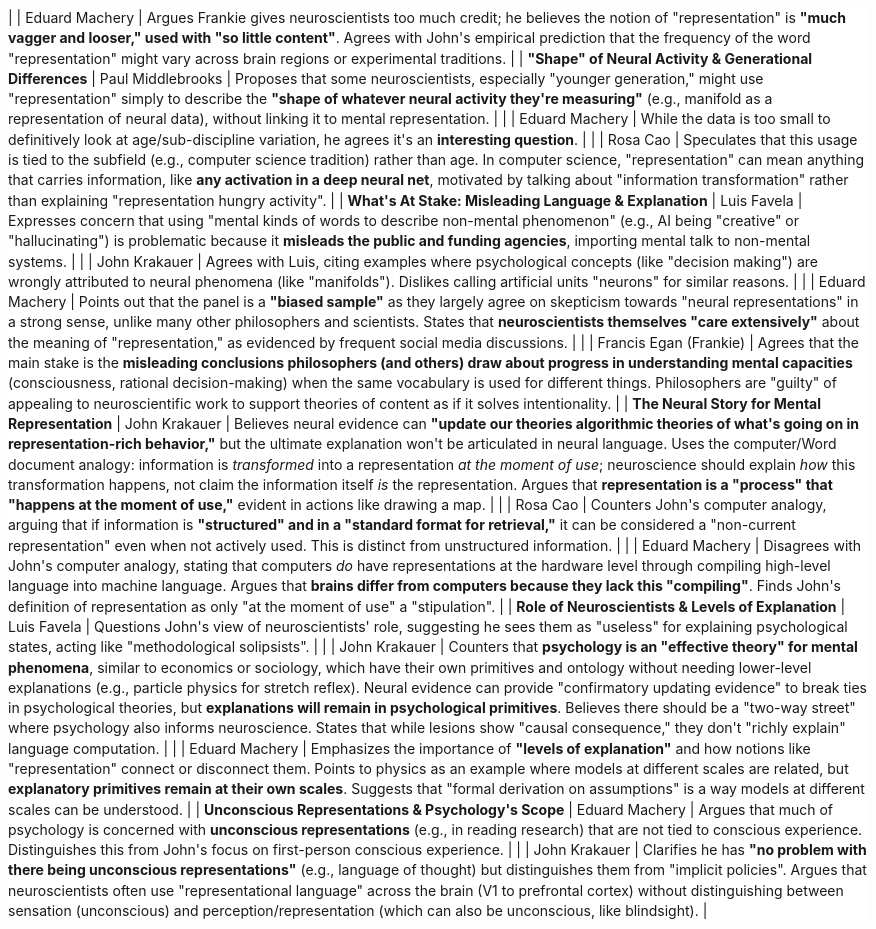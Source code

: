 | | Eduard Machery | Argues Frankie gives neuroscientists too much credit; he believes the notion of "representation" is **"much vagger and looser," used with "so little content"**. Agrees with John's empirical prediction that the frequency of the word "representation" might vary across brain regions or experimental traditions. |
| **"Shape" of Neural Activity & Generational Differences** | Paul Middlebrooks | Proposes that some neuroscientists, especially "younger generation," might use "representation" simply to describe the **"shape of whatever neural activity they're measuring"** (e.g., manifold as a representation of neural data), without linking it to mental representation. |
| | Eduard Machery | While the data is too small to definitively look at age/sub-discipline variation, he agrees it's an **interesting question**. |
| | Rosa Cao | Speculates that this usage is tied to the subfield (e.g., computer science tradition) rather than age. In computer science, "representation" can mean anything that carries information, like **any activation in a deep neural net**, motivated by talking about "information transformation" rather than explaining "representation hungry activity". |
| **What's At Stake: Misleading Language & Explanation** | Luis Favela | Expresses concern that using "mental kinds of words to describe non-mental phenomenon" (e.g., AI being "creative" or "hallucinating") is problematic because it **misleads the public and funding agencies**, importing mental talk to non-mental systems. |
| | John Krakauer | Agrees with Luis, citing examples where psychological concepts (like "decision making") are wrongly attributed to neural phenomena (like "manifolds"). Dislikes calling artificial units "neurons" for similar reasons. |
| | Eduard Machery | Points out that the panel is a **"biased sample"** as they largely agree on skepticism towards "neural representations" in a strong sense, unlike many other philosophers and scientists. States that **neuroscientists themselves "care extensively"** about the meaning of "representation," as evidenced by frequent social media discussions. |
| | Francis Egan (Frankie) | Agrees that the main stake is the **misleading conclusions philosophers (and others) draw about progress in understanding mental capacities** (consciousness, rational decision-making) when the same vocabulary is used for different things. Philosophers are "guilty" of appealing to neuroscientific work to support theories of content as if it solves intentionality. |
| **The Neural Story for Mental Representation** | John Krakauer | Believes neural evidence can **"update our theories algorithmic theories of what's going on in representation-rich behavior,"** but the ultimate explanation won't be articulated in neural language. Uses the computer/Word document analogy: information is *transformed* into a representation *at the moment of use*; neuroscience should explain *how* this transformation happens, not claim the information itself *is* the representation. Argues that **representation is a "process" that "happens at the moment of use,"** evident in actions like drawing a map. |
| | Rosa Cao | Counters John's computer analogy, arguing that if information is **"structured" and in a "standard format for retrieval,"** it can be considered a "non-current representation" even when not actively used. This is distinct from unstructured information. |
| | Eduard Machery | Disagrees with John's computer analogy, stating that computers *do* have representations at the hardware level through compiling high-level language into machine language. Argues that **brains differ from computers because they lack this "compiling"**. Finds John's definition of representation as only "at the moment of use" a "stipulation". |
| **Role of Neuroscientists & Levels of Explanation** | Luis Favela | Questions John's view of neuroscientists' role, suggesting he sees them as "useless" for explaining psychological states, acting like "methodological solipsists". |
| | John Krakauer | Counters that **psychology is an "effective theory" for mental phenomena**, similar to economics or sociology, which have their own primitives and ontology without needing lower-level explanations (e.g., particle physics for stretch reflex). Neural evidence can provide "confirmatory updating evidence" to break ties in psychological theories, but **explanations will remain in psychological primitives**. Believes there should be a "two-way street" where psychology also informs neuroscience. States that while lesions show "causal consequence," they don't "richly explain" language computation. |
| | Eduard Machery | Emphasizes the importance of **"levels of explanation"** and how notions like "representation" connect or disconnect them. Points to physics as an example where models at different scales are related, but **explanatory primitives remain at their own scales**. Suggests that "formal derivation on assumptions" is a way models at different scales can be understood. |
| **Unconscious Representations & Psychology's Scope** | Eduard Machery | Argues that much of psychology is concerned with **unconscious representations** (e.g., in reading research) that are not tied to conscious experience. Distinguishes this from John's focus on first-person conscious experience. |
| | John Krakauer | Clarifies he has **"no problem with there being unconscious representations"** (e.g., language of thought) but distinguishes them from "implicit policies". Argues that neuroscientists often use "representational language" across the brain (V1 to prefrontal cortex) without distinguishing between sensation (unconscious) and perception/representation (which can also be unconscious, like blindsight). |